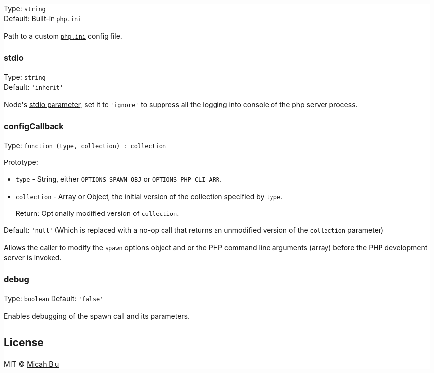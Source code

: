 Type: `string`  
Default: Built-in `php.ini`

Path to a custom [`php.ini`](http://php.net/manual/en/ini.php) config file.

### stdio

Type: `string`  
Default: `'inherit'`

Node's [stdio parameter](https://nodejs.org/api/child_process.html#child_process_options_stdio), set it to `'ignore'` to suppress all the logging into console of the php server process.

### configCallback

Type: `function (type, collection) : collection`  

Prototype:

  - `type` - String, either `OPTIONS_SPAWN_OBJ` or `OPTIONS_PHP_CLI_ARR`.
  - `collection` - Array or Object, the initial version of the collection specified by `type`. 

     Return: Optionally modified version of `collection`.
  
Default: `'null'` (Which is replaced with a no-op call that returns an unmodified version of the `collection` parameter)

Allows the caller to modify the `spawn` [options](https://nodejs.org/api/child_process.html#child_process_child_process_spawn_command_args_options) object and or the [PHP command line arguments](http://php.net/manual/en/features.commandline.options.php) (array) before the [PHP development server](http://php.net/manual/en/features.commandline.webserver.php) is invoked.

### debug

Type: `boolean`
Default: `'false'`

Enables debugging of the spawn call and its parameters.

## License

MIT © [Micah Blu](http://micahblu.net)
